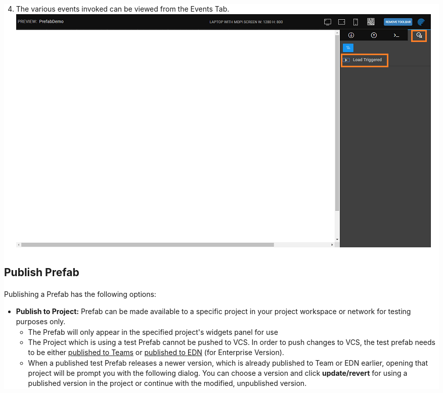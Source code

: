 4. The various events invoked can be viewed from the Events Tab. [![](/learn/assets/Prefab_preview4.png)](/learn/assets/Prefab_preview4.png)

## Publish Prefab

Publishing a Prefab has the following options:

- **Publish to Project:** Prefab can be made available to a specific project in your project workspace or network for testing purposes only.
    - The Prefab will only appear in the specified project's widgets panel for use
    - The Project which is using a test Prefab cannot be pushed to VCS. In order to push changes to VCS, the test prefab needs to be either [published to Teams](#publish-prefab-to-team) or [published to EDN](#publish-prefab-to-edn) (for Enterprise Version).
    - When a published test Prefab releases a newer version, which is already published to Team or EDN earlier, opening that project will be prompt you with the following dialog. You can choose a version and click **update/revert** for using a published version in the project or continue with the modified, unpublished version.
  